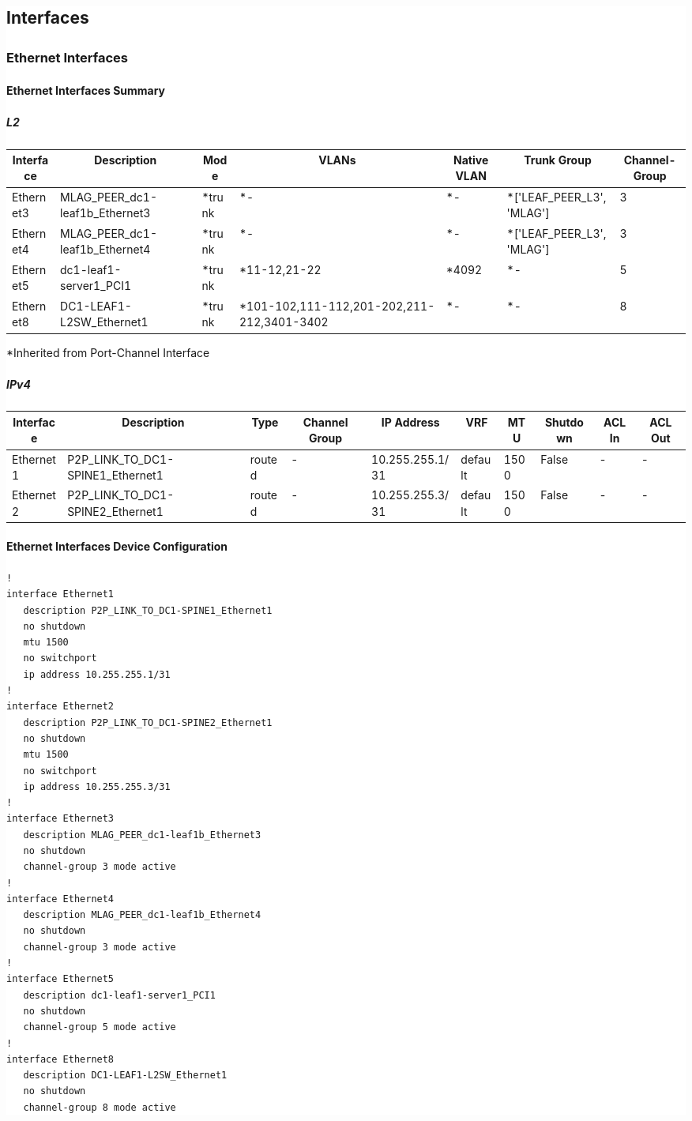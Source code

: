 ## Interfaces

### Ethernet Interfaces

#### Ethernet Interfaces Summary

##### L2

| Interface | Description | Mode | VLANs | Native VLAN | Trunk Group | Channel-Group |
| --------- | ----------- | ---- | ----- | ----------- | ----------- | ------------- |
| Ethernet3 | MLAG_PEER_dc1-leaf1b_Ethernet3 | *trunk | *- | *- | *['LEAF_PEER_L3', 'MLAG'] | 3 |
| Ethernet4 | MLAG_PEER_dc1-leaf1b_Ethernet4 | *trunk | *- | *- | *['LEAF_PEER_L3', 'MLAG'] | 3 |
| Ethernet5 | dc1-leaf1-server1_PCI1 | *trunk | *11-12,21-22 | *4092 | *- | 5 |
| Ethernet8 | DC1-LEAF1-L2SW_Ethernet1 | *trunk | *101-102,111-112,201-202,211-212,3401-3402 | *- | *- | 8 |

*Inherited from Port-Channel Interface

##### IPv4

| Interface | Description | Type | Channel Group | IP Address | VRF |  MTU | Shutdown | ACL In | ACL Out |
| --------- | ----------- | -----| ------------- | ---------- | ----| ---- | -------- | ------ | ------- |
| Ethernet1 | P2P_LINK_TO_DC1-SPINE1_Ethernet1 | routed | - | 10.255.255.1/31 | default | 1500 | False | - | - |
| Ethernet2 | P2P_LINK_TO_DC1-SPINE2_Ethernet1 | routed | - | 10.255.255.3/31 | default | 1500 | False | - | - |

#### Ethernet Interfaces Device Configuration

```eos
!
interface Ethernet1
   description P2P_LINK_TO_DC1-SPINE1_Ethernet1
   no shutdown
   mtu 1500
   no switchport
   ip address 10.255.255.1/31
!
interface Ethernet2
   description P2P_LINK_TO_DC1-SPINE2_Ethernet1
   no shutdown
   mtu 1500
   no switchport
   ip address 10.255.255.3/31
!
interface Ethernet3
   description MLAG_PEER_dc1-leaf1b_Ethernet3
   no shutdown
   channel-group 3 mode active
!
interface Ethernet4
   description MLAG_PEER_dc1-leaf1b_Ethernet4
   no shutdown
   channel-group 3 mode active
!
interface Ethernet5
   description dc1-leaf1-server1_PCI1
   no shutdown
   channel-group 5 mode active
!
interface Ethernet8
   description DC1-LEAF1-L2SW_Ethernet1
   no shutdown
   channel-group 8 mode active
```